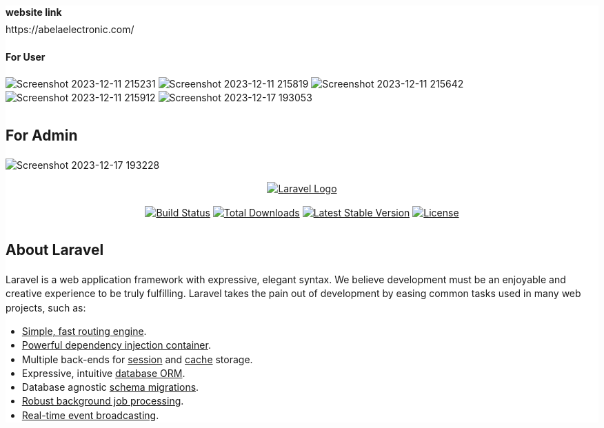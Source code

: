 <h4 style="margin-bottom: 5px !important;"> website link</h4>
https://abelaelectronic.com/

<h4>For User</h4>
<img width="949" alt="Screenshot 2023-12-11 215231" src="https://github.com/abdoweb123/E-commerce/assets/96248035/69e54d12-0f28-4c7e-8257-0539458cabe9"

                                        
<img width="956" alt="Screenshot 2023-12-11 215426" src="https://github.com/abdoweb123/E-commerce/assets/96248035/ea5b1f0a-4ba0-43ec-9b57-06fc2c7806a3">
                                                            

<img width="937" alt="Screenshot 2023-12-11 215819" src="https://github.com/abdoweb123/E-commerce/assets/96248035/d8956db5-6ec0-458b-a872-0b221c7ec6f1">
                                                            

<img width="958" alt="Screenshot 2023-12-11 215642" src="https://github.com/abdoweb123/E-commerce/assets/96248035/388e5790-1f8b-4afe-84e0-67a844d1829c">

                                                            
<img width="943" alt="Screenshot 2023-12-11 215912" src="https://github.com/abdoweb123/E-commerce/assets/96248035/8cf2c36c-c1f7-4781-824a-8c1bc7eab840">


<img width="950" alt="Screenshot 2023-12-17 193053" src="https://github.com/abdoweb123/E-commerce/assets/96248035/fdc7cdb6-4381-40ed-a459-38cf337d2dad">

## For Admin
<img width="956" alt="Screenshot 2023-12-17 193228" src="https://github.com/abdoweb123/E-commerce/assets/96248035/fb5c881a-c5a5-4fac-af5e-73423f4c04f4">




<p align="center"><a href="https://laravel.com" target="_blank"><img src="https://raw.githubusercontent.com/laravel/art/master/logo-lockup/5%20SVG/2%20CMYK/1%20Full%20Color/laravel-logolockup-cmyk-red.svg" width="400" alt="Laravel Logo"></a></p>

<p align="center">
<a href="https://github.com/laravel/framework/actions"><img src="https://github.com/laravel/framework/workflows/tests/badge.svg" alt="Build Status"></a>
<a href="https://packagist.org/packages/laravel/framework"><img src="https://img.shields.io/packagist/dt/laravel/framework" alt="Total Downloads"></a>
<a href="https://packagist.org/packages/laravel/framework"><img src="https://img.shields.io/packagist/v/laravel/framework" alt="Latest Stable Version"></a>
<a href="https://packagist.org/packages/laravel/framework"><img src="https://img.shields.io/packagist/l/laravel/framework" alt="License"></a>
</p>

## About Laravel

Laravel is a web application framework with expressive, elegant syntax. We believe development must be an enjoyable and creative experience to be truly fulfilling. Laravel takes the pain out of development by easing common tasks used in many web projects, such as:

- [Simple, fast routing engine](https://laravel.com/docs/routing).
- [Powerful dependency injection container](https://laravel.com/docs/container).
- Multiple back-ends for [session](https://laravel.com/docs/session) and [cache](https://laravel.com/docs/cache) storage.
- Expressive, intuitive [database ORM](https://laravel.com/docs/eloquent).
- Database agnostic [schema migrations](https://laravel.com/docs/migrations).
- [Robust background job processing](https://laravel.com/docs/queues).
- [Real-time event broadcasting](https://laravel.com/docs/broadcasting).
